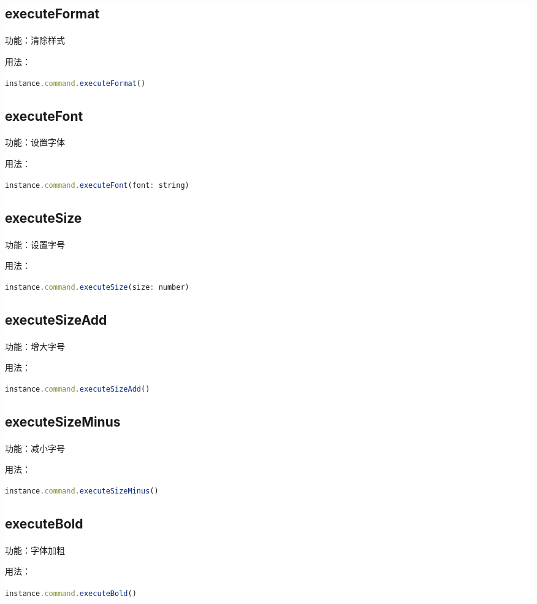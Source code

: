 ## executeFormat

功能：清除样式

用法：

```javascript
instance.command.executeFormat()
```

## executeFont

功能：设置字体

用法：

```javascript
instance.command.executeFont(font: string)
```

## executeSize

功能：设置字号

用法：

```javascript
instance.command.executeSize(size: number)
```

## executeSizeAdd

功能：增大字号

用法：

```javascript
instance.command.executeSizeAdd()
```

## executeSizeMinus

功能：减小字号

用法：

```javascript
instance.command.executeSizeMinus()
```

## executeBold

功能：字体加粗

用法：

```javascript
instance.command.executeBold()
```
